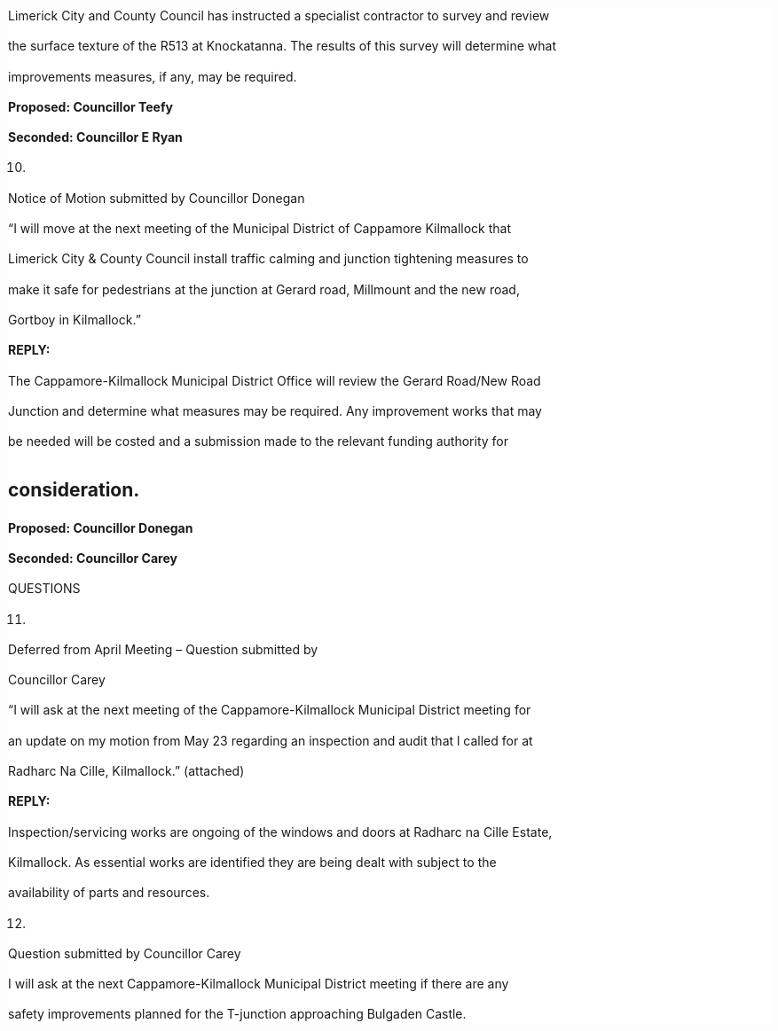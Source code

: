 Limerick City and County Council has instructed a specialist contractor to survey and review

the surface texture of the R513 at Knockatanna. The results of this survey will determine what

improvements measures, if any, may be required.

**Proposed: Councillor Teefy**

**Seconded: Councillor E Ryan**

10.

Notice of Motion submitted by Councillor Donegan

“I will move at the next meeting of the Municipal District of Cappamore Kilmallock that

Limerick City & County Council install traffic calming and junction tightening measures to

make it safe for pedestrians at the junction at Gerard road, Millmount and the new road,

Gortboy in Kilmallock.”

**REPLY:**

The Cappamore-Kilmallock Municipal District Office will review the Gerard Road/New Road

Junction and determine what measures may be required. Any improvement works that may

be needed will be costed and a submission made to the relevant funding authority for

consideration.
---
**Proposed: Councillor Donegan**

**Seconded: Councillor Carey**

QUESTIONS

11.

Deferred from April Meeting – Question submitted by

Councillor Carey

“I will ask at the next meeting of the Cappamore-Kilmallock Municipal District meeting for

an update on my motion from May 23 regarding an inspection and audit that l called for at

Radharc Na Cille, Kilmallock.” (attached)

**REPLY:**

Inspection/servicing works are ongoing of the windows and doors at Radharc na Cille Estate,

Kilmallock. As essential works are identified they are being dealt with subject to the

availability of parts and resources.

12.

Question submitted by Councillor Carey

I will ask at the next Cappamore-Kilmallock Municipal District meeting if there are any

safety improvements planned for the T-junction approaching Bulgaden Castle.
